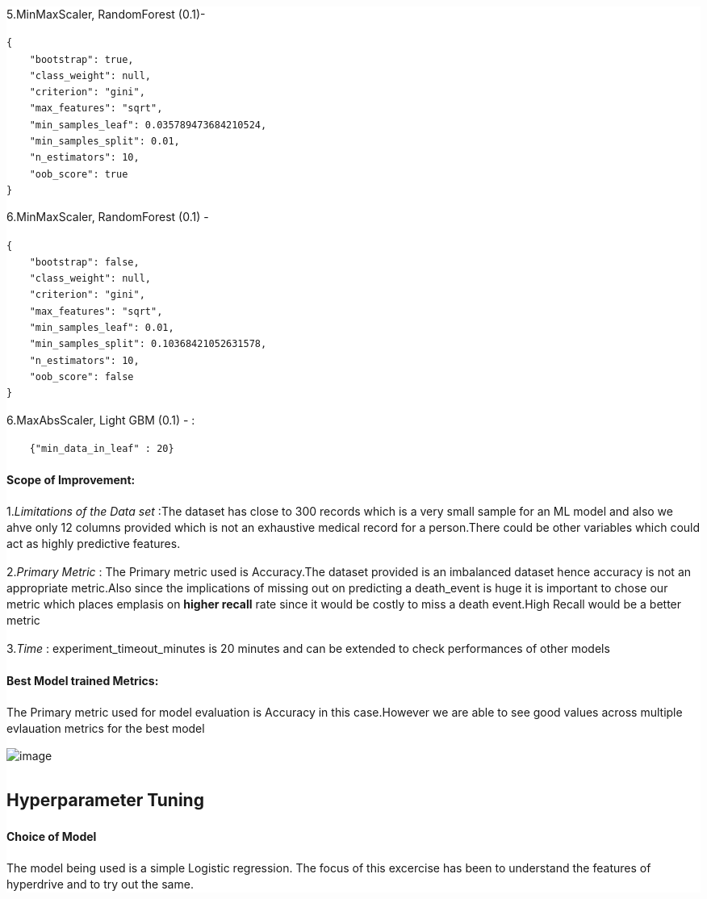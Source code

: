 5.MinMaxScaler, RandomForest (0.1)-
    
    {
        "bootstrap": true,
        "class_weight": null,
        "criterion": "gini",
        "max_features": "sqrt",
        "min_samples_leaf": 0.035789473684210524,
        "min_samples_split": 0.01,
        "n_estimators": 10,
        "oob_score": true
    }

6.MinMaxScaler, RandomForest (0.1) - 

    {
        "bootstrap": false,
        "class_weight": null,
        "criterion": "gini",
        "max_features": "sqrt",
        "min_samples_leaf": 0.01,
        "min_samples_split": 0.10368421052631578,
        "n_estimators": 10,
        "oob_score": false
    }

6.MaxAbsScaler, Light GBM (0.1) - :
        
        {"min_data_in_leaf" : 20}



#### Scope of Improvement:

1.*Limitations of the Data set* :The dataset has close to 300 records which is a very small sample for an ML model and also we ahve only 12 columns provided which is not an exhaustive medical record for a person.There could be other variables which could act as highly predictive features.

2.*Primary Metric* : The Primary metric used is Accuracy.The dataset provided is an imbalanced dataset hence accuracy is not an appropriate metric.Also since the implications of missing out on predicting a death_event is huge it is important to chose our metric which places emplasis on **higher recall** rate since it would be costly to miss a death event.High Recall would be a better metric

3.*Time* : experiment_timeout_minutes is 20 minutes and can be extended to check performances of other models

#### Best Model trained Metrics:
The Primary metric used for model evaluation is Accuracy in this case.However we are able to see good values across multiple evlauation metrics for the best model

![image](https://user-images.githubusercontent.com/26400438/127838665-8d3620fe-968e-4543-bd87-82b072e06bcc.png)

## Hyperparameter Tuning

#### Choice of Model
The model being used is a simple Logistic regression. The focus of this excercise has been to understand the features of hyperdrive and to try out the same.
